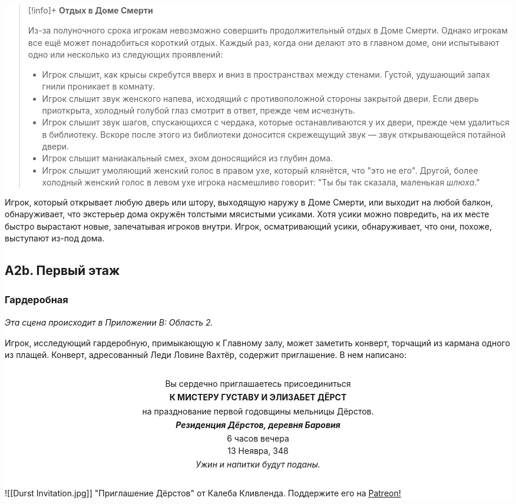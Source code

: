 > [!info]+ **Отдых в Доме Смерти**
>
> Из-за полуночного срока игрокам невозможно совершить продолжительный отдых в Доме Смерти. Однако игрокам все ещё может понадобиться короткий отдых. Каждый раз, когда они делают это в главном доме, они испытывают одно или несколько из следующих проявлений:
>
> - Игрок слышит, как крысы скребутся вверх и вниз в пространствах между стенами. Густой, удушающий запах гнили проникает в комнату.
> - Игрок слышит звук женского напева, исходящий с противоположной стороны закрытой двери. Если дверь приоткрыта, холодный голубой глаз смотрит в ответ, прежде чем исчезнуть.
> - Игрок слышит звук шагов, спускающихся с чердака, которые останавливаются у их двери, прежде чем удалиться в библиотеку. Вскоре после этого из библиотеки доносится скрежещущий звук — звук открывающейся потайной двери.
> - Игрок слышит маниакальный смех, эхом доносящийся из глубин дома.
> - Игрок слышит умоляющий женский голос в правом ухе, который клянётся, что "это не его". Другой, более холодный женский голос в левом ухе игрока насмешливо говорит: "Ты бы так сказала, маленькая *шлюха*."

Игрок, который открывает любую дверь или штору, выходящую наружу в Доме Смерти, или выходит на любой балкон, обнаруживает, что экстерьер дома окружён толстыми мясистыми усиками. Хотя усики можно повредить, на их месте быстро вырастают новые, запечатывая игроков внутри. Игрок, осматривающий усики, обнаруживает, что они, похоже, выступают из-под дома.

## A2b. Первый этаж
### Гардеробная
<span class="citation"><em>Эта сцена происходит в Приложении B: Область 2.</em></span>

Игрок, исследующий гардеробную, примыкающую к Главному залу, может заметить конверт, торчащий из кармана одного из плащей. Конверт, адресованный Леди Ловине Вахтёр, содержит приглашение. В нем написано:

<div class="description" style="text-align:center; padding: 15px;">
Вы сердечно приглашаетесь присоединиться
<div style="height: 3px;"></div>
<strong>К МИСТЕРУ ГУСТАВУ И ЭЛИЗАБЕТ ДЁРСТ</strong>
<div style="height: 3px;"></div>
на празднование первой годовщины мельницы Дёрстов.
<div style="height: 3px;"></div>
<strong><em>Резиденция Дёрстов, деревня Баровия</em></strong>
<div style="height: 3px;"></div>
6 часов вечера
<br>
13 Неявра, 348
<div style="height: 3px;"></div>
<em>Ужин и напитки будут поданы.</em>
</div>

![[Durst Invitation.jpg]]
<span class="credit">"Приглашение Дёрстов" от Калеба Кливленда. Поддержите его на <a href="https://patreon.com/calebisdrawing/">Patreon!</a></span>
